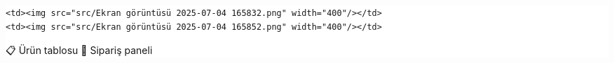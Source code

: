     <td><img src="src/Ekran görüntüsü 2025-07-04 165832.png" width="400"/></td>
    <td><img src="src/Ekran görüntüsü 2025-07-04 165852.png" width="400"/></td>
  </tr>
  <tr>
    <th>📋 Ürün tablosu</th>
    <th>🧾 Sipariş paneli</th>
  </tr>
  <tr>